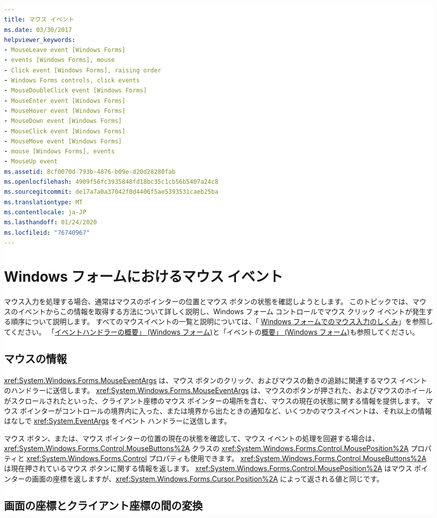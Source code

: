 ```yaml
---
title: マウス イベント
ms.date: 03/30/2017
helpviewer_keywords:
- MouseLeave event [Windows Forms]
- events [Windows Forms], mouse
- Click event [Windows Forms], raising order
- Windows Forms controls, click events
- MouseDoubleClick event [Windows Forms]
- MouseEnter event [Windows Forms]
- MouseHover event [Windows Forms]
- MouseDown event [Windows Forms]
- MouseClick event [Windows Forms]
- MouseMove event [Windows Forms]
- mouse [Windows Forms], events
- MouseUp event
ms.assetid: 8cf0070d-793b-4876-b09e-d20d28280fab
ms.openlocfilehash: 4909f56fc3935848fd18bc35c1cb56b5407a24c8
ms.sourcegitcommit: de17a7a0a37042f0d4406f5ae5393531caeb25ba
ms.translationtype: MT
ms.contentlocale: ja-JP
ms.lasthandoff: 01/24/2020
ms.locfileid: "76740967"
---
```

# <a name="mouse-events-in-windows-forms"></a>Windows フォームにおけるマウス イベント

マウス入力を処理する場合、通常はマウスのポインターの位置とマウス ボタンの状態を確認しようとします。 このトピックでは、マウスのイベントからこの情報を取得する方法について詳しく説明し、Windows フォーム コントロールでマウス クリック イベントが発生する順序について説明します。 すべてのマウスイベントの一覧と説明については、「 [Windows フォームでのマウス入力のしくみ](how-mouse-input-works-in-windows-forms.md)」を参照してください。  「[イベントハンドラーの概要」 (Windows フォーム)](event-handlers-overview-windows-forms.md)と「イベントの[概要」 (Windows フォーム)](events-overview-windows-forms.md)も参照してください。

## <a name="mouse-information"></a>マウスの情報

<xref:System.Windows.Forms.MouseEventArgs> は、マウス ボタンのクリック、およびマウスの動きの追跡に関連するマウス イベントのハンドラーに送信します。 <xref:System.Windows.Forms.MouseEventArgs> は、マウスのボタンが押された、およびマウスのホイールがスクロールされたといった、クライアント座標のマウス ポインターの場所を含む、マウスの現在の状態に関する情報を提供します。 マウス ポインターがコントロールの境界内に入った、または境界から出たときの通知など、いくつかのマウスイベントは、それ以上の情報はなしで <xref:System.EventArgs> をイベント ハンドラーに送信します。

マウス ボタン、または、マウス ポインターの位置の現在の状態を確認して、マウス イベントの処理を回避する場合は、<xref:System.Windows.Forms.Control.MouseButtons%2A> クラスの <xref:System.Windows.Forms.Control.MousePosition%2A> プロパティと <xref:System.Windows.Forms.Control> プロパティも使用できます。 <xref:System.Windows.Forms.Control.MouseButtons%2A> は現在押されているマウス ボタンに関する情報を返します。 <xref:System.Windows.Forms.Control.MousePosition%2A> はマウス ポインターの画面の座標を返しますが、<xref:System.Windows.Forms.Cursor.Position%2A> によって返される値と同じです。

## <a name="converting-between-screen-and-client-coordinates"></a>画面の座標とクライアント座標の間の変換

